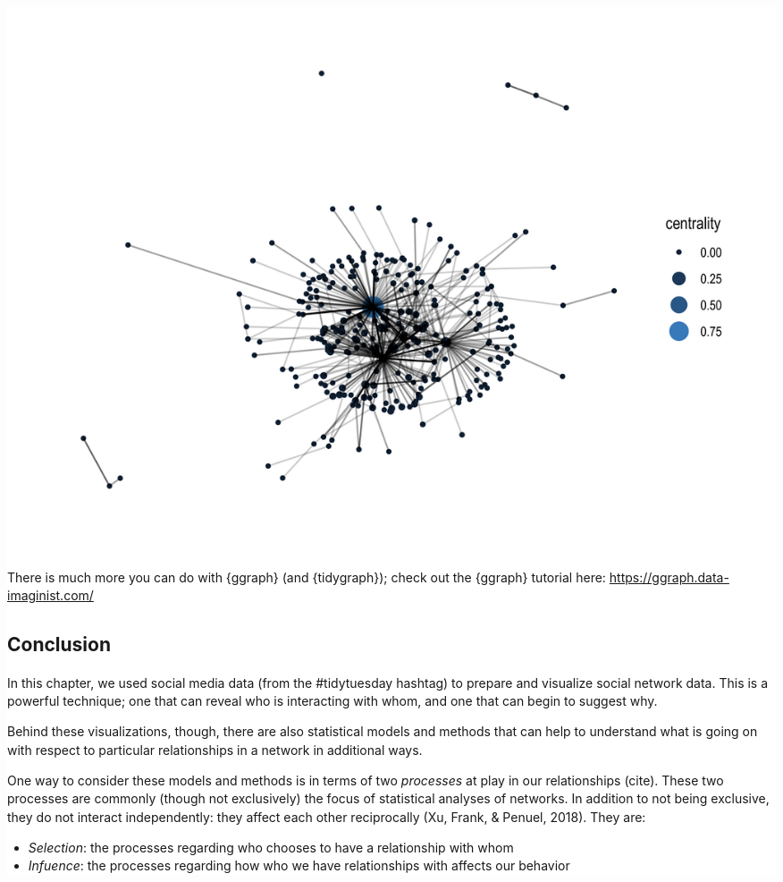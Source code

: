 <img src="12-wt-social-network-analysis_files/figure-html/unnamed-chunk-18-1.png" width="100%" style="display: block; margin: auto;" />

There is much more you can do with {ggraph} (and {tidygraph}); check out the {ggraph} tutorial here: https://ggraph.data-imaginist.com/

## Conclusion

In this chapter, we used social media data (from the #tidytuesday hashtag) to prepare and visualize social network data. This is a powerful technique; one that can reveal who is interacting with whom, and one that can begin to suggest why.



Behind these visualizations, though, there are also statistical models and methods that can help to understand what is going on with respect to particular relationships in a network in additional ways.

One way to consider these models and methods is in terms of two *processes* at play in our relationships (cite). These two processes are commonly (though not exclusively) the focus of statistical analyses of networks. In addition to not being exclusive, they do not interact independently: they affect each other reciprocally (Xu, Frank, & Penuel, 2018). They are:

- *Selection*: the processes regarding who chooses to have a relationship with whom
- *Infuence*: the processes regarding how who we have relationships with affects our behavior
